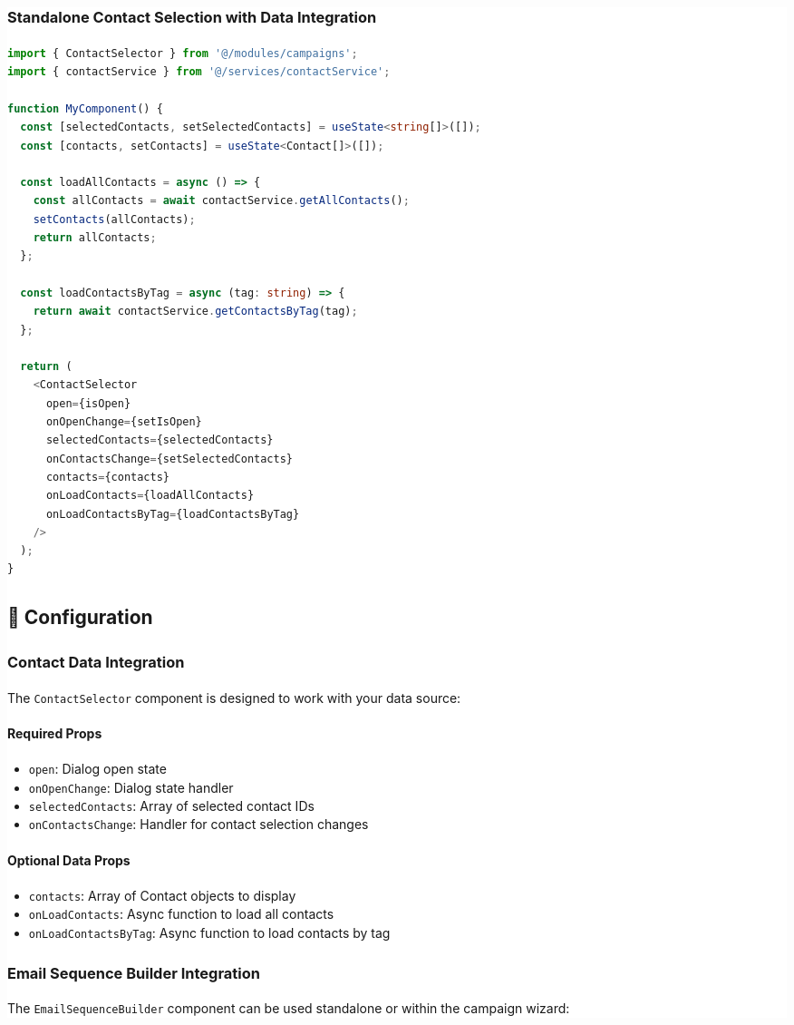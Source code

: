 ### Standalone Contact Selection with Data Integration
```typescript
import { ContactSelector } from '@/modules/campaigns';
import { contactService } from '@/services/contactService';

function MyComponent() {
  const [selectedContacts, setSelectedContacts] = useState<string[]>([]);
  const [contacts, setContacts] = useState<Contact[]>([]);

  const loadAllContacts = async () => {
    const allContacts = await contactService.getAllContacts();
    setContacts(allContacts);
    return allContacts;
  };

  const loadContactsByTag = async (tag: string) => {
    return await contactService.getContactsByTag(tag);
  };

  return (
    <ContactSelector
      open={isOpen}
      onOpenChange={setIsOpen}
      selectedContacts={selectedContacts}
      onContactsChange={setSelectedContacts}
      contacts={contacts}
      onLoadContacts={loadAllContacts}
      onLoadContactsByTag={loadContactsByTag}
    />
  );
}
```

## 🔧 Configuration

### Contact Data Integration
The `ContactSelector` component is designed to work with your data source:

#### Required Props
- `open`: Dialog open state
- `onOpenChange`: Dialog state handler
- `selectedContacts`: Array of selected contact IDs
- `onContactsChange`: Handler for contact selection changes

#### Optional Data Props
- `contacts`: Array of Contact objects to display
- `onLoadContacts`: Async function to load all contacts
- `onLoadContactsByTag`: Async function to load contacts by tag

### Email Sequence Builder Integration
The `EmailSequenceBuilder` component can be used standalone or within the campaign wizard:
